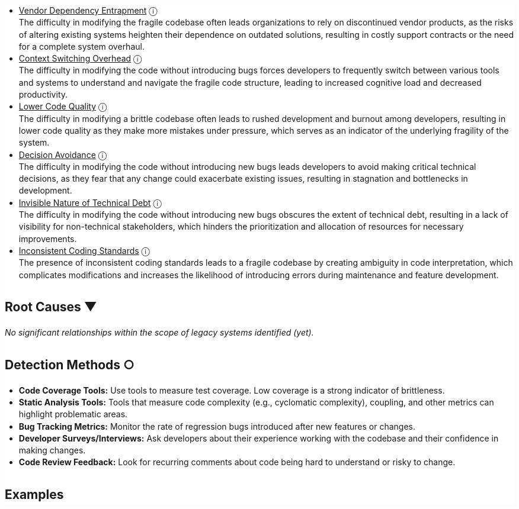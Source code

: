 - [Vendor Dependency Entrapment](vendor-dependency-entrapment.md) <span class="info-tooltip" title="Confidence: 0.313, Strength: 0.836">ⓘ</span>
<br/>  The difficulty in modifying the fragile codebase often leads organizations to rely on discontinued vendor products, as the risks of altering existing systems heighten their dependence on outdated solutions, resulting in costly support contracts or the need for a complete system overhaul.
- [Context Switching Overhead](context-switching-overhead.md) <span class="info-tooltip" title="Confidence: 0.312, Strength: 0.858">ⓘ</span>
<br/>  The difficulty in modifying the code without introducing bugs forces developers to frequently switch between various tools and systems to understand and navigate the fragile code structure, leading to increased cognitive load and decreased productivity.
- [Lower Code Quality](lower-code-quality.md) <span class="info-tooltip" title="Confidence: 0.308, Strength: 0.876">ⓘ</span>
<br/>  The difficulty in modifying a brittle codebase often leads to rushed development and burnout among developers, resulting in lower code quality as they make more mistakes under pressure, which serves as an indicator of the underlying fragility of the system.
- [Decision Avoidance](decision-avoidance.md) <span class="info-tooltip" title="Confidence: 0.308, Strength: 0.902">ⓘ</span>
<br/>  The difficulty in modifying the code without introducing new bugs leads developers to avoid making critical technical decisions, as they fear that any change could exacerbate existing issues, resulting in stagnation and bottlenecks in development.
- [Invisible Nature of Technical Debt](invisible-nature-of-technical-debt.md) <span class="info-tooltip" title="Confidence: 0.303, Strength: 0.872">ⓘ</span>
<br/>  The difficulty in modifying the code without introducing new bugs obscures the extent of technical debt, resulting in a lack of visibility for non-technical stakeholders, which hinders the prioritization and allocation of resources for necessary improvements.
- [Inconsistent Coding Standards](inconsistent-coding-standards.md) <span class="info-tooltip" title="Confidence: 0.301, Strength: 0.862">ⓘ</span>
<br/>  The presence of inconsistent coding standards leads to a fragile codebase by creating ambiguity in code interpretation, which complicates modifications and increases the likelihood of introducing errors during maintenance and feature development.

## Root Causes ▼

*No significant relationships within the scope of legacy systems identified (yet).*

## Detection Methods ○

- **Code Coverage Tools:** Use tools to measure test coverage. Low coverage is a strong indicator of brittleness.
- **Static Analysis Tools:** Tools that measure code complexity (e.g., cyclomatic complexity), coupling, and other metrics can highlight problematic areas.
- **Bug Tracking Metrics:** Monitor the rate of regression bugs introduced after new features or changes.
- **Developer Surveys/Interviews:** Ask developers about their experience working with the codebase and their confidence in making changes.
- **Code Review Feedback:** Look for recurring comments about code being hard to understand or risky to change.


## Examples
